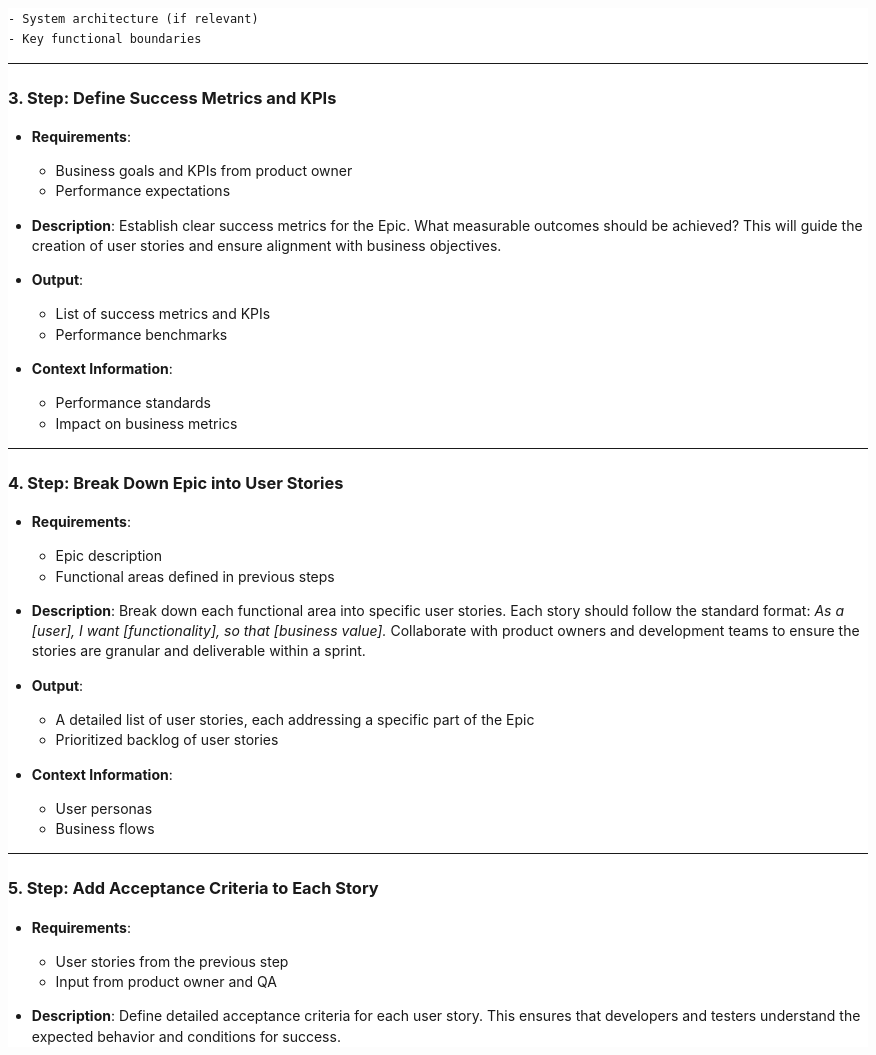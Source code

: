     - System architecture (if relevant)
    - Key functional boundaries

---

### 3. **Step: Define Success Metrics and KPIs**

- **Requirements**:
    
    - Business goals and KPIs from product owner
    - Performance expectations
- **Description**: Establish clear success metrics for the Epic. What measurable outcomes should be achieved? This will guide the creation of user stories and ensure alignment with business objectives.
    
- **Output**:
    
    - List of success metrics and KPIs
    - Performance benchmarks
- **Context Information**:
    
    - Performance standards
    - Impact on business metrics

---

### 4. **Step: Break Down Epic into User Stories**

- **Requirements**:
    
    - Epic description
    - Functional areas defined in previous steps
- **Description**: Break down each functional area into specific user stories. Each story should follow the standard format: _As a [user], I want [functionality], so that [business value]._ Collaborate with product owners and development teams to ensure the stories are granular and deliverable within a sprint.
    
- **Output**:
    
    - A detailed list of user stories, each addressing a specific part of the Epic
    - Prioritized backlog of user stories
- **Context Information**:
    
    - User personas
    - Business flows

---

### 5. **Step: Add Acceptance Criteria to Each Story**

- **Requirements**:
    
    - User stories from the previous step
    - Input from product owner and QA
- **Description**: Define detailed acceptance criteria for each user story. This ensures that developers and testers understand the expected behavior and conditions for success.
    